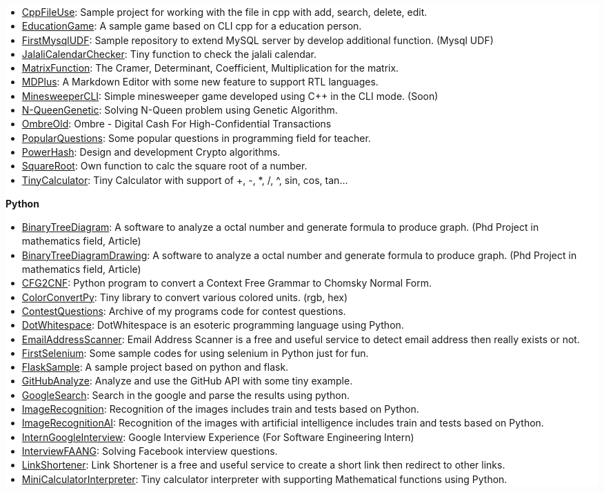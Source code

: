 *   [CppFileUse](https://github.com/BaseMax/CppFileUse): Sample project for working with the file in cpp with add, search, delete, edit.
*   [EducationGame](https://github.com/BaseMax/EducationGame): A sample game based on CLI cpp for a education person.
*   [FirstMysqlUDF](https://github.com/BaseMax/FirstMysqlUDF): Sample repository to extend MySQL server by develop additional function. (Mysql UDF)
*   [JalaliCalendarChecker](https://github.com/BaseMax/JalaliCalendarChecker): Tiny function to check the jalali calendar.
*   [MatrixFunction](https://github.com/BaseMax/MatrixFunction): The Cramer, Determinant, Coefficient, Multiplication for the matrix.
*   [MDPlus](https://github.com/BaseMax/MDPlus): A Markdown Editor with some new feature to support RTL languages.
*   [MinesweeperCLI](https://github.com/BaseMax/MinesweeperCLI): Simple minesweeper game developed using C++ in the CLI mode. (Soon)
*   [N-QueenGenetic](https://github.com/BaseMax/N-QueenGenetic): Solving N-Queen problem using Genetic Algorithm.
*   [OmbreOld](https://github.com/BaseMax/OmbreOld): Ombre - Digital Cash For High-Confidential Transactions
*   [PopularQuestions](https://github.com/BaseMax/PopularQuestions): Some popular questions in programming field for teacher.
*   [PowerHash](https://github.com/BaseMax/PowerHash): Design and development Crypto algorithms.
*   [SquareRoot](https://github.com/BaseMax/SquareRoot): Own function to calc the square root of a number.
*   [TinyCalculator](https://github.com/BaseMax/TinyCalculator): Tiny Calculator with support of +, -, \*, /, ^, sin, cos, tan...

**Python**

*   [BinaryTreeDiagram](https://github.com/BaseMax/BinaryTreeDiagram): A software to analyze a octal number and generate formula to produce graph. (Phd Project in mathematics field, Article)
*   [BinaryTreeDiagramDrawing](https://github.com/BaseMax/BinaryTreeDiagramDrawing): A software to analyze a octal number and generate formula to produce graph. (Phd Project in mathematics field, Article)
*   [CFG2CNF](https://github.com/BaseMax/CFG2CNF): Python program to convert a Context Free Grammar to Chomsky Normal Form.
*   [ColorConvertPy](https://github.com/BaseMax/ColorConvertPy): Tiny library to convert various colored units. (rgb, hex)
*   [ContestQuestions](https://github.com/BaseMax/ContestQuestions): Archive of my programs code for contest questions.
*   [DotWhitespace](https://github.com/BaseMax/DotWhitespace): DotWhitespace is an esoteric programming language using Python.
*   [EmailAddressScanner](https://github.com/BaseMax/EmailAddressScanner): Email Address Scanner is a free and useful service to detect email address then really exists or not.
*   [FirstSelenium](https://github.com/BaseMax/FirstSelenium): Some sample codes for using selenium in Python just for fun.
*   [FlaskSample](https://github.com/BaseMax/FlaskSample): A sample project based on python and flask.
*   [GitHubAnalyze](https://github.com/BaseMax/GitHubAnalyze): Analyze and use the GitHub API with some tiny example.
*   [GoogleSearch](https://github.com/BaseMax/GoogleSearch): Search in the google and parse the results using python.
*   [ImageRecognition](https://github.com/BaseMax/ImageRecognition): Recognition of the images includes train and tests based on Python.
*   [ImageRecognitionAI](https://github.com/BaseMax/ImageRecognitionAI): Recognition of the images with artificial intelligence includes train and tests based on Python.
*   [InternGoogleInterview](https://github.com/BaseMax/InternGoogleInterview): Google Interview Experience (For Software Engineering Intern)
*   [InterviewFAANG](https://github.com/BaseMax/InterviewFAANG): Solving Facebook interview questions.
*   [LinkShortener](https://github.com/BaseMax/LinkShortener): Link Shortener is a free and useful service to create a short link then redirect to other links.
*   [MiniCalculatorInterpreter](https://github.com/BaseMax/MiniCalculatorInterpreter): Tiny calculator interpreter with supporting Mathematical functions using Python.